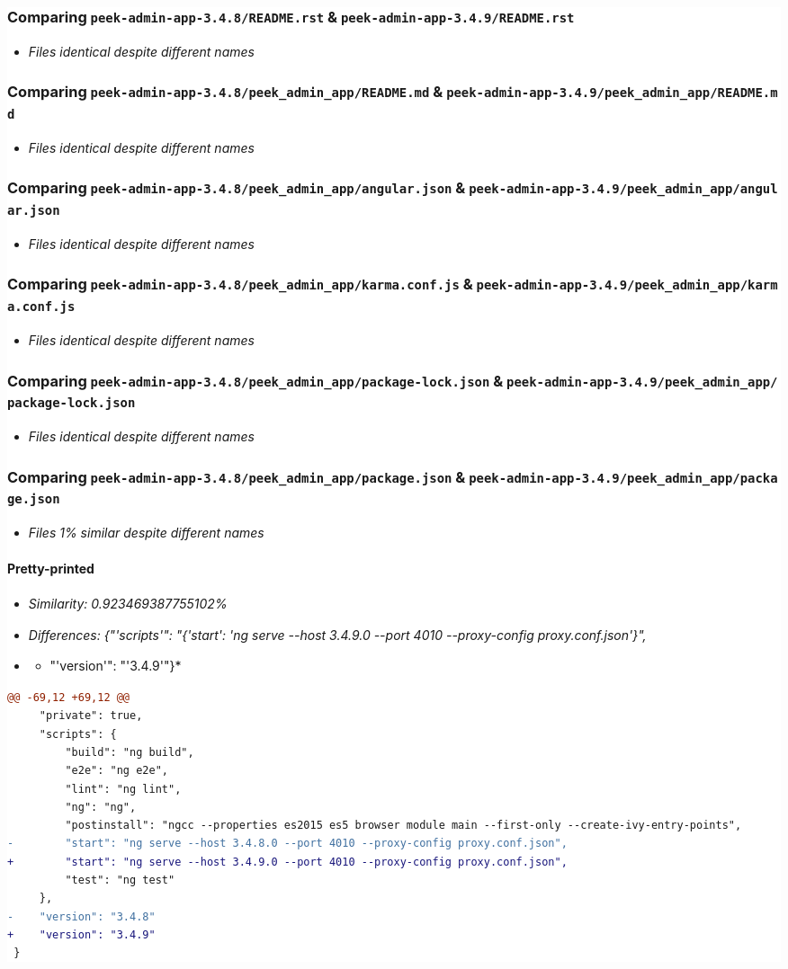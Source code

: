 ### Comparing `peek-admin-app-3.4.8/README.rst` & `peek-admin-app-3.4.9/README.rst`

 * *Files identical despite different names*

### Comparing `peek-admin-app-3.4.8/peek_admin_app/README.md` & `peek-admin-app-3.4.9/peek_admin_app/README.md`

 * *Files identical despite different names*

### Comparing `peek-admin-app-3.4.8/peek_admin_app/angular.json` & `peek-admin-app-3.4.9/peek_admin_app/angular.json`

 * *Files identical despite different names*

### Comparing `peek-admin-app-3.4.8/peek_admin_app/karma.conf.js` & `peek-admin-app-3.4.9/peek_admin_app/karma.conf.js`

 * *Files identical despite different names*

### Comparing `peek-admin-app-3.4.8/peek_admin_app/package-lock.json` & `peek-admin-app-3.4.9/peek_admin_app/package-lock.json`

 * *Files identical despite different names*

### Comparing `peek-admin-app-3.4.8/peek_admin_app/package.json` & `peek-admin-app-3.4.9/peek_admin_app/package.json`

 * *Files 1% similar despite different names*

#### Pretty-printed

 * *Similarity: 0.923469387755102%*

 * *Differences: {"'scripts'": "{'start': 'ng serve --host 3.4.9.0 --port 4010 --proxy-config proxy.conf.json'}",*

 * * "'version'": "'3.4.9'"}*

```diff
@@ -69,12 +69,12 @@
     "private": true,
     "scripts": {
         "build": "ng build",
         "e2e": "ng e2e",
         "lint": "ng lint",
         "ng": "ng",
         "postinstall": "ngcc --properties es2015 es5 browser module main --first-only --create-ivy-entry-points",
-        "start": "ng serve --host 3.4.8.0 --port 4010 --proxy-config proxy.conf.json",
+        "start": "ng serve --host 3.4.9.0 --port 4010 --proxy-config proxy.conf.json",
         "test": "ng test"
     },
-    "version": "3.4.8"
+    "version": "3.4.9"
 }
```
